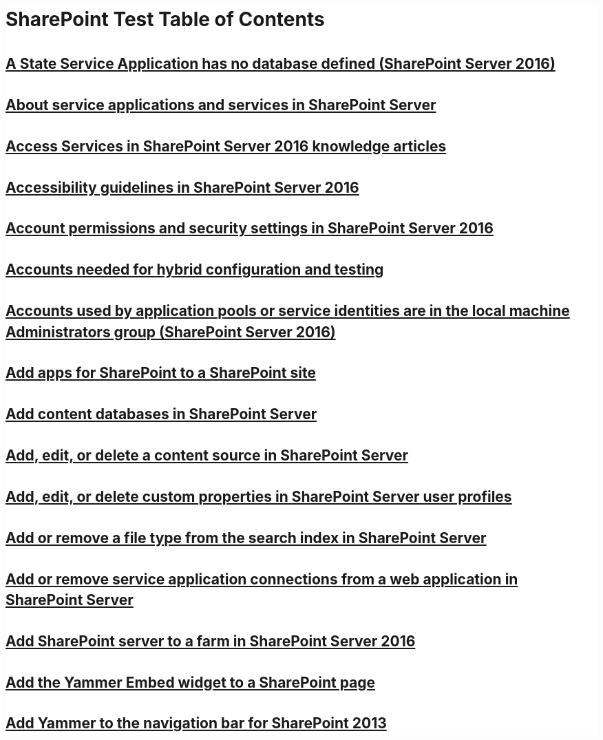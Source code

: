 ﻿# SharePoint Test Table of Contents
## [A State Service Application has no database defined (SharePoint Server 2016)](a-state-service-application-has-no-database-defined-sharepoint-server-2016.md)
## [About service applications and services in SharePoint Server](about-service-applications-and-services-in-sharepoint-server.md)
## [Access Services in SharePoint Server 2016 knowledge articles](access-services-in-sharepoint-server-2016-knowledge-articles.md)
## [Accessibility guidelines in SharePoint Server 2016](accessibility-guidelines-in-sharepoint-server-2016.md)
## [Account permissions and security settings in SharePoint Server 2016](account-permissions-and-security-settings-in-sharepoint-server-2016.md)
## [Accounts needed for hybrid configuration and testing](accounts-needed-for-hybrid-configuration-and-testing.md)
## [Accounts used by application pools or service identities are in the local machine Administrators group (SharePoint Server 2016)](accounts-used-by-application-pools-or-service-identities-are-in-the-local-machin.md)
## [Add apps for SharePoint to a SharePoint site](add-apps-for-sharepoint-to-a-sharepoint-site.md)
## [Add content databases in SharePoint Server](add-content-databases-in-sharepoint-server.md)
## [Add, edit, or delete a content source in SharePoint Server](add-edit-or-delete-a-content-source-in-sharepoint-server.md)
## [Add, edit, or delete custom properties in SharePoint Server user profiles](add-edit-or-delete-custom-properties-in-sharepoint-server-user-profiles.md)
## [Add or remove a file type from the search index in SharePoint Server](add-or-remove-a-file-type-from-the-search-index-in-sharepoint-server.md)
## [Add or remove service application connections from a web application in SharePoint Server](add-or-remove-service-application-connections-from-a-web-application-in-sharepoi.md)
## [Add SharePoint server to a farm in SharePoint Server 2016](add-sharepoint-server-to-a-farm-in-sharepoint-server-2016.md)
## [Add the Yammer Embed widget to a SharePoint page](add-the-yammer-embed-widget-to-a-sharepoint-page.md)
## [Add Yammer to the navigation bar for SharePoint 2013](add-yammer-to-the-navigation-bar-for-sharepoint-2013.md)